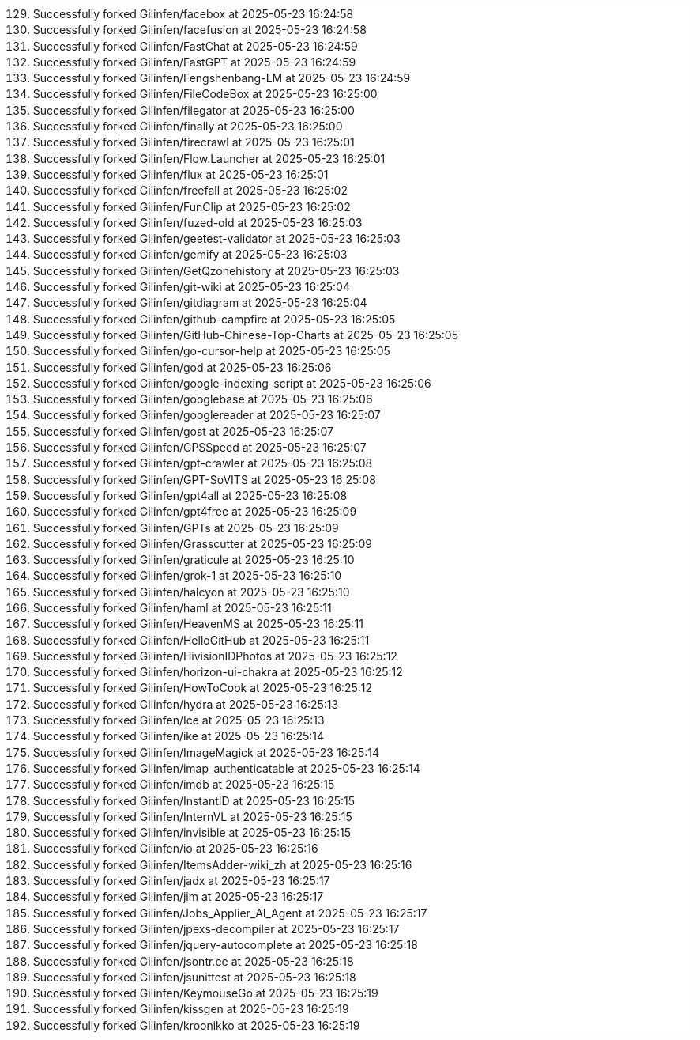 129. Successfully forked Gilinfen/facebox at 2025-05-23 16:24:58
130. Successfully forked Gilinfen/facefusion at 2025-05-23 16:24:58
131. Successfully forked Gilinfen/FastChat at 2025-05-23 16:24:59
132. Successfully forked Gilinfen/FastGPT at 2025-05-23 16:24:59
133. Successfully forked Gilinfen/Fengshenbang-LM at 2025-05-23 16:24:59
134. Successfully forked Gilinfen/FileCodeBox at 2025-05-23 16:25:00
135. Successfully forked Gilinfen/filegator at 2025-05-23 16:25:00
136. Successfully forked Gilinfen/finally at 2025-05-23 16:25:00
137. Successfully forked Gilinfen/firecrawl at 2025-05-23 16:25:01
138. Successfully forked Gilinfen/Flow.Launcher at 2025-05-23 16:25:01
139. Successfully forked Gilinfen/flux at 2025-05-23 16:25:01
140. Successfully forked Gilinfen/freefall at 2025-05-23 16:25:02
141. Successfully forked Gilinfen/FunClip at 2025-05-23 16:25:02
142. Successfully forked Gilinfen/fuzed-old at 2025-05-23 16:25:03
143. Successfully forked Gilinfen/geetest-validator at 2025-05-23 16:25:03
144. Successfully forked Gilinfen/gemify at 2025-05-23 16:25:03
145. Successfully forked Gilinfen/GetQzonehistory at 2025-05-23 16:25:03
146. Successfully forked Gilinfen/git-wiki at 2025-05-23 16:25:04
147. Successfully forked Gilinfen/gitdiagram at 2025-05-23 16:25:04
148. Successfully forked Gilinfen/github-campfire at 2025-05-23 16:25:05
149. Successfully forked Gilinfen/GitHub-Chinese-Top-Charts at 2025-05-23 16:25:05
150. Successfully forked Gilinfen/go-cursor-help at 2025-05-23 16:25:05
151. Successfully forked Gilinfen/god at 2025-05-23 16:25:06
152. Successfully forked Gilinfen/google-indexing-script at 2025-05-23 16:25:06
153. Successfully forked Gilinfen/googlebase at 2025-05-23 16:25:06
154. Successfully forked Gilinfen/googlereader at 2025-05-23 16:25:07
155. Successfully forked Gilinfen/gost at 2025-05-23 16:25:07
156. Successfully forked Gilinfen/GPSSpeed at 2025-05-23 16:25:07
157. Successfully forked Gilinfen/gpt-crawler at 2025-05-23 16:25:08
158. Successfully forked Gilinfen/GPT-SoVITS at 2025-05-23 16:25:08
159. Successfully forked Gilinfen/gpt4all at 2025-05-23 16:25:08
160. Successfully forked Gilinfen/gpt4free at 2025-05-23 16:25:09
161. Successfully forked Gilinfen/GPTs at 2025-05-23 16:25:09
162. Successfully forked Gilinfen/Grasscutter at 2025-05-23 16:25:09
163. Successfully forked Gilinfen/graticule at 2025-05-23 16:25:10
164. Successfully forked Gilinfen/grok-1 at 2025-05-23 16:25:10
165. Successfully forked Gilinfen/halcyon at 2025-05-23 16:25:10
166. Successfully forked Gilinfen/haml at 2025-05-23 16:25:11
167. Successfully forked Gilinfen/HeavenMS at 2025-05-23 16:25:11
168. Successfully forked Gilinfen/HelloGitHub at 2025-05-23 16:25:11
169. Successfully forked Gilinfen/HivisionIDPhotos at 2025-05-23 16:25:12
170. Successfully forked Gilinfen/horizon-ui-chakra at 2025-05-23 16:25:12
171. Successfully forked Gilinfen/HowToCook at 2025-05-23 16:25:12
172. Successfully forked Gilinfen/hydra at 2025-05-23 16:25:13
173. Successfully forked Gilinfen/Ice at 2025-05-23 16:25:13
174. Successfully forked Gilinfen/ike at 2025-05-23 16:25:14
175. Successfully forked Gilinfen/ImageMagick at 2025-05-23 16:25:14
176. Successfully forked Gilinfen/imap_authenticatable at 2025-05-23 16:25:14
177. Successfully forked Gilinfen/imdb at 2025-05-23 16:25:15
178. Successfully forked Gilinfen/InstantID at 2025-05-23 16:25:15
179. Successfully forked Gilinfen/InternVL at 2025-05-23 16:25:15
180. Successfully forked Gilinfen/invisible at 2025-05-23 16:25:15
181. Successfully forked Gilinfen/io at 2025-05-23 16:25:16
182. Successfully forked Gilinfen/ItemsAdder-wiki_zh at 2025-05-23 16:25:16
183. Successfully forked Gilinfen/jadx at 2025-05-23 16:25:17
184. Successfully forked Gilinfen/jim at 2025-05-23 16:25:17
185. Successfully forked Gilinfen/Jobs_Applier_AI_Agent at 2025-05-23 16:25:17
186. Successfully forked Gilinfen/jpexs-decompiler at 2025-05-23 16:25:17
187. Successfully forked Gilinfen/jquery-autocomplete at 2025-05-23 16:25:18
188. Successfully forked Gilinfen/jsontr.ee at 2025-05-23 16:25:18
189. Successfully forked Gilinfen/jsunittest at 2025-05-23 16:25:18
190. Successfully forked Gilinfen/KeymouseGo at 2025-05-23 16:25:19
191. Successfully forked Gilinfen/kissgen at 2025-05-23 16:25:19
192. Successfully forked Gilinfen/kroonikko at 2025-05-23 16:25:19